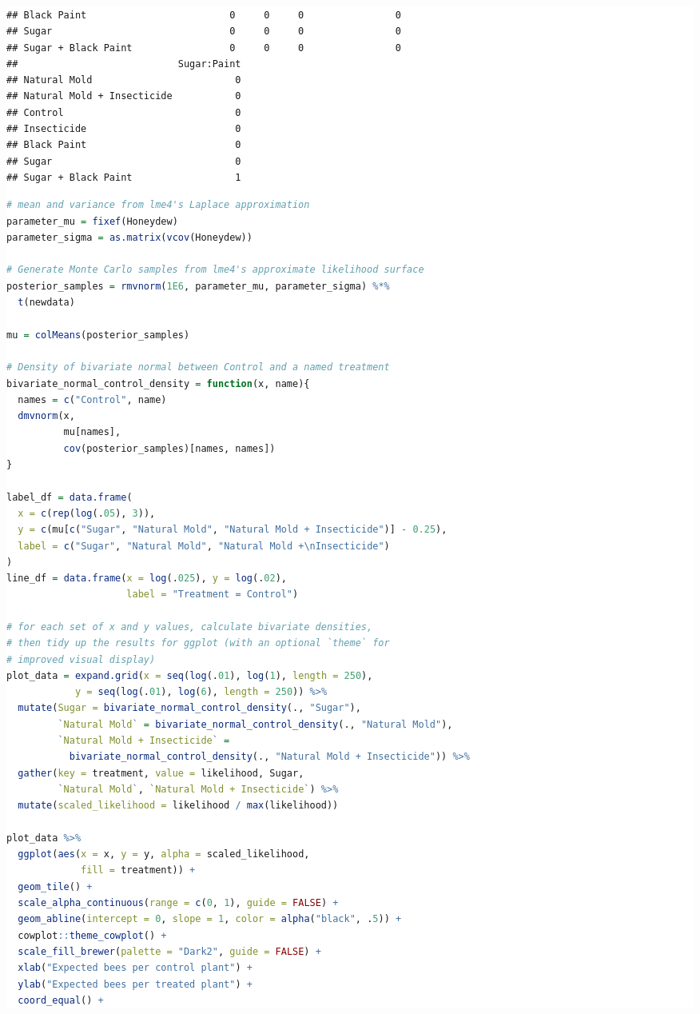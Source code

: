 ```
## Black Paint                         0     0     0                0
## Sugar                               0     0     0                0
## Sugar + Black Paint                 0     0     0                0
##                            Sugar:Paint
## Natural Mold                         0
## Natural Mold + Insecticide           0
## Control                              0
## Insecticide                          0
## Black Paint                          0
## Sugar                                0
## Sugar + Black Paint                  1
```

```r
# mean and variance from lme4's Laplace approximation
parameter_mu = fixef(Honeydew)
parameter_sigma = as.matrix(vcov(Honeydew))

# Generate Monte Carlo samples from lme4's approximate likelihood surface
posterior_samples = rmvnorm(1E6, parameter_mu, parameter_sigma) %*%
  t(newdata)

mu = colMeans(posterior_samples)

# Density of bivariate normal between Control and a named treatment
bivariate_normal_control_density = function(x, name){
  names = c("Control", name)
  dmvnorm(x, 
          mu[names], 
          cov(posterior_samples)[names, names])
}

label_df = data.frame(
  x = c(rep(log(.05), 3)),
  y = c(mu[c("Sugar", "Natural Mold", "Natural Mold + Insecticide")] - 0.25),
  label = c("Sugar", "Natural Mold", "Natural Mold +\nInsecticide")
)
line_df = data.frame(x = log(.025), y = log(.02), 
                     label = "Treatment = Control")

# for each set of x and y values, calculate bivariate densities,
# then tidy up the results for ggplot (with an optional `theme` for
# improved visual display)
plot_data = expand.grid(x = seq(log(.01), log(1), length = 250), 
            y = seq(log(.01), log(6), length = 250)) %>% 
  mutate(Sugar = bivariate_normal_control_density(., "Sugar"),
         `Natural Mold` = bivariate_normal_control_density(., "Natural Mold"),
         `Natural Mold + Insecticide` = 
           bivariate_normal_control_density(., "Natural Mold + Insecticide")) %>% 
  gather(key = treatment, value = likelihood, Sugar, 
         `Natural Mold`, `Natural Mold + Insecticide`) %>% 
  mutate(scaled_likelihood = likelihood / max(likelihood))

plot_data %>% 
  ggplot(aes(x = x, y = y, alpha = scaled_likelihood, 
             fill = treatment)) + 
  geom_tile() +
  scale_alpha_continuous(range = c(0, 1), guide = FALSE) + 
  geom_abline(intercept = 0, slope = 1, color = alpha("black", .5)) +
  cowplot::theme_cowplot() +
  scale_fill_brewer(palette = "Dark2", guide = FALSE) + 
  xlab("Expected bees per control plant") +
  ylab("Expected bees per treated plant") + 
  coord_equal() +
```